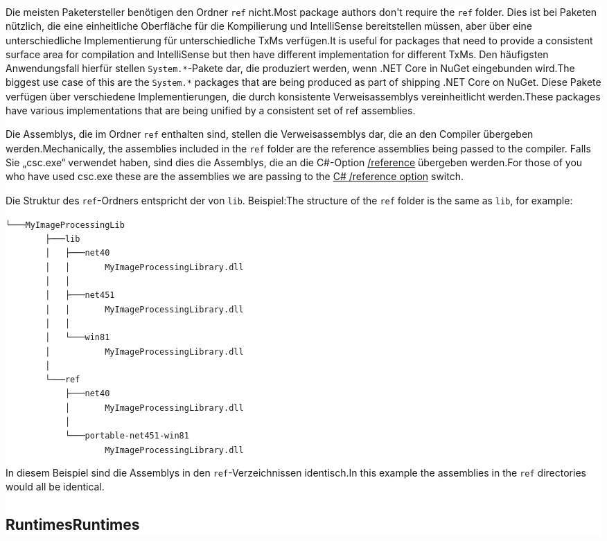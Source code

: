 <span data-ttu-id="9e4da-172">Die meisten Paketersteller benötigen den Ordner `ref` nicht.</span><span class="sxs-lookup"><span data-stu-id="9e4da-172">Most package authors don't require the `ref` folder.</span></span> <span data-ttu-id="9e4da-173">Dies ist bei Paketen nützlich, die eine einheitliche Oberfläche für die Kompilierung und IntelliSense bereitstellen müssen, aber über eine unterschiedliche Implementierung für unterschiedliche TxMs verfügen.</span><span class="sxs-lookup"><span data-stu-id="9e4da-173">It is useful for packages that need to provide a consistent surface area for compilation and IntelliSense but then have different implementation for different TxMs.</span></span> <span data-ttu-id="9e4da-174">Den häufigsten Anwendungsfall hierfür stellen `System.*`-Pakete dar, die produziert werden, wenn .NET Core in NuGet eingebunden wird.</span><span class="sxs-lookup"><span data-stu-id="9e4da-174">The biggest use case of this are the `System.*` packages that are being produced as part of shipping .NET Core on NuGet.</span></span> <span data-ttu-id="9e4da-175">Diese Pakete verfügen über verschiedene Implementierungen, die durch konsistente Verweisassemblys vereinheitlicht werden.</span><span class="sxs-lookup"><span data-stu-id="9e4da-175">These packages have various implementations that are being unified by a consistent set of ref assemblies.</span></span>

<span data-ttu-id="9e4da-176">Die Assemblys, die im Ordner `ref` enthalten sind, stellen die Verweisassemblys dar, die an den Compiler übergeben werden.</span><span class="sxs-lookup"><span data-stu-id="9e4da-176">Mechanically, the assemblies included in the `ref` folder are the reference assemblies being passed to the compiler.</span></span> <span data-ttu-id="9e4da-177">Falls Sie „csc.exe“ verwendet haben, sind dies die Assemblys, die an die C#-Option [/reference](/dotnet/articles/csharp/language-reference/compiler-options/reference-compiler-option) übergeben werden.</span><span class="sxs-lookup"><span data-stu-id="9e4da-177">For those of you who have used csc.exe these are the assemblies we are passing to the [C# /reference option](/dotnet/articles/csharp/language-reference/compiler-options/reference-compiler-option) switch.</span></span>

<span data-ttu-id="9e4da-178">Die Struktur des `ref`-Ordners entspricht der von `lib`. Beispiel:</span><span class="sxs-lookup"><span data-stu-id="9e4da-178">The structure of the `ref` folder is the same as `lib`, for example:</span></span>

```
└───MyImageProcessingLib
        ├───lib
        │   ├───net40
        │   │       MyImageProcessingLibrary.dll
        │   │
        │   ├───net451
        │   │       MyImageProcessingLibrary.dll
        │   │
        │   └───win81
        │           MyImageProcessingLibrary.dll
        │
        └───ref
            ├───net40
            │       MyImageProcessingLibrary.dll
            │
            └───portable-net451-win81
                    MyImageProcessingLibrary.dll
```

<span data-ttu-id="9e4da-179">In diesem Beispiel sind die Assemblys in den `ref`-Verzeichnissen identisch.</span><span class="sxs-lookup"><span data-stu-id="9e4da-179">In this example the assemblies in the `ref` directories would all be identical.</span></span>

## <a name="runtimes"></a><span data-ttu-id="9e4da-180">Runtimes</span><span class="sxs-lookup"><span data-stu-id="9e4da-180">Runtimes</span></span>
